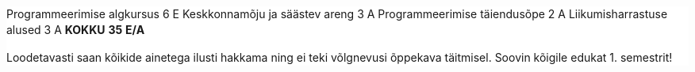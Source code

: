    <tr>
    <td>Programmeerimise algkursus</td>
    <td style="text-align:center;">6</td>
    <td style="text-align:center;">E</td>
   </tr>
   <tr>
    <td>Keskkonnamõju ja säästev areng</td>
    <td style="text-align:center;">3</td>
    <td style="text-align:center;">A</td>
   </tr>
   <tr>
    <td>Programmeerimise täiendusõpe</td>
    <td style="text-align:center;">2</td>
    <td style="text-align:center;">A</td>
   </tr>
   <tr>
    <td>Liikumisharrastuse alused</td>
    <td style="text-align:center;">3</td>
    <td style="text-align:center;">A</td>
   </tr>
   <tr>
    <th><b>KOKKU</b></th>
    <td style="text-align:center;"><b>35</b></td>
    <td style="text-align:center;"><b>E/A</b></td>
  </tr>
</table>

<p>
Loodetavasti saan kõikide ainetega ilusti hakkama ning ei teki võlgnevusi õppekava täitmisel. Soovin kõigile edukat 1. semestrit!
</p>

</body>
</html>
